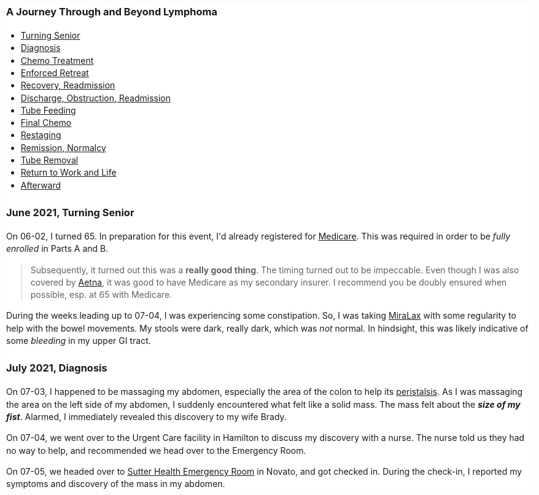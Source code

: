 ### A Journey Through and Beyond Lymphoma

* [Turning Senior](#june-2021-turning-senior)
* [Diagnosis](#july-2021-diagnosis)
* [Chemo Treatment](#august-2021-chemo-treatment)
* [Enforced Retreat](#enforced-retreat)
* [Recovery, Readmission](#september-2021-recovery-readmission)
* [Discharge, Obstruction, Readmission](#october-2021-discharge-obstruction-readmission)
* [Tube Feeding](#november-2021-tube-feeding)
* [Final Chemo](#december-2021-final-chemo)
* [Restaging](#january-2022-restaging-scan)
* [Remission, Normalcy](#february-2022-remission-return-to-normalcy)
* [Tube Removal](#march-2022-tube-removal)
* [Return to Work and Life](#april-2022-return-to-work)
* [Afterward](#afterward)

### June 2021, Turning Senior

On 06-02, I turned 65.
In preparation for this event, I'd already registered for [Medicare][medicare].
This was required in order to be _fully enrolled_ in Parts A and B.

> Subsequently, it turned out this was a **really good thing**. The timing turned out to be impeccable.
> Even though I was also covered by [Aetna][aetna], it was good to have Medicare as my secondary insurer.
> I recommend you be doubly ensured when possible, esp. at 65 with Medicare.

During the weeks leading up to 07-04, I was experiencing some constipation.
So, I was taking [MiraLax][mira-lax] with some regularity to help with the bowel movements.
My stools were dark, really dark, which was _not_ normal.
In hindsight, this was likely indicative of some _bleeding_ in my upper GI tract.

### July 2021, Diagnosis

On 07-03, I happened to be massaging my abdomen, especially the area of the colon to help its [peristalsis][peristalsis].
As I was massaging the area on the left side of my abdomen, I suddenly encountered what felt like a solid mass.
The mass felt about the _**size of my fist**_.
Alarmed, I immediately revealed this discovery to my wife Brady.

On 07-04, we went over to the Urgent Care facility in Hamilton to discuss my discovery with a nurse.
The nurse told us they had no way to help, and recommended we head over to the Emergency Room.

On 07-05, we headed over to [Sutter Health Emergency Room][sutter-novato] in Novato, and got checked in.
During the check-in, I reported my symptoms and discovery of the mass in my abdomen.

<div align="right" >

[medicare]: https://www.medicare.gov/
[aetna]: https://www.aetna.com/
[mira-lax]: https://en.wikipedia.org/wiki/Polyethylene_glycol#Medical_uses
[peristalsis]: https://en.wikipedia.org/wiki/Peristalsis#Large_intestine
[tumor-sketch]: images/tumor-sketch.jpg
[marin-cancer]: https://www.marincancercare.com/
[dr-singh]: https://www.healthcare6.com/physician/san-francisco-ca/nishith-singh-2118986.html
[lymphoma]: https://en.wikipedia.org/wiki/Non-Hodgkin_lymphoma
[sutter-novato]: https://www.sutterhealth.org/novato/find-location/facility/novato-community-hospital-emergency-department
[allopath]: https://en.wikipedia.org/wiki/Allopathic_medicine
[path-report]: pdfs/2021-07-15-Pathology.pdf
[pet-report]: pdfs/2022-02-02-PET-scan-results.pdf
[dr-kaplan]: https://cancer.ucsf.edu/people/kaplan.lawry
[dr-kirkwood]: https://profiles.ucsf.edu/kimberly.kirkwood
[ucsf-cancer]: https://www.ucsfhealth.org/clinics/hematology-blood-and-marrow-transplant-and-cellular-therapies-hbc
[inter-rad]: https://en.wikipedia.org/wiki/Interventional_radiology
[dlbcl]: https://www.dlbclsupportsource.com/understanding-dlbcl-cancer
[fish-test]: https://www.webmd.com/cancer/fish-cancer-test
[gensler]: https://www.gensler.com/
[da-epoch]: https://www.chemoexperts.com/da-epoch-r.html
[mini-chop]: https://onlinelibrary.wiley.com/doi/full/10.1002/hon.2439_88
[oncovin]: https://en.wikipedia.org/wiki/Vincristine
[etoposide]: https://en.wikipedia.org/wiki/Etoposide
[prednisone]: https://en.wikipedia.org/wiki/Prednisone
[rituximab]: https://en.wikipedia.org/wiki/Rituximab
[cytoxan]: https://en.wikipedia.org/wiki/Cyclophosphamide
[doxo]: https://en.wikipedia.org/wiki/Doxorubicin
[evusheld]: https://en.wikipedia.org/wiki/Tixagevimab/cilgavimab
[dvt]: https://en.wikipedia.org/wiki/Deep_vein_thrombosis
[duodenum]: https://www.cancer.gov/publications/dictionaries/cancer-terms/def/duodenum
[left-colic]: https://en.wikipedia.org/wiki/Left_colic_artery
[ipd-artery]: https://en.wikipedia.org/wiki/Inferior_pancreaticoduodenal_artery
[sm-artery]: https://en.wikipedia.org/wiki/Superior_mesenteric_artery
[picc-line]: https://www.mayoclinic.org/tests-procedures/picc-line/about/pac-20468748
[upper-gi-bleed]: https://en.wikipedia.org/wiki/Upper_gastrointestinal_bleeding
[body-blood]: https://www.redcrossblood.org/donate-blood/dlp/whole-blood.html
[embolize]: https://en.wikipedia.org/wiki/Embolization#Technique
[aikido]: https://en.wikipedia.org/wiki/Aikido#Fitness
[tenkan]: https://en.wikipedia.org/wiki/Tenkan
[magic]: https://lab.cccb.org/en/arthur-c-clarke-any-sufficiently-advanced-technology-is-indistinguishable-from-magic/
[gastro-jejuno]: https://www.sciencedirect.com/topics/medicine-and-dentistry/gastrojejunostomy
[gastro-article]: https://www.researchgate.net/figure/Gastrojejunostomy-to-bypass-the-hypertrophied-pyloric-sphincter_fig3_320392349
[gastro-diagram]: https://www.researchgate.net/publication/320392349/figure/fig3/AS:960103788326921@1605917989110/Gastrojejunostomy-to-bypass-the-hypertrophied-pyloric-sphincter.gif
[treitz]: https://en.wikipedia.org/wiki/Suspensory_muscle_of_duodenum
[gj-tube]: https://www.appliedmedical.net/wp-content/uploads/2020/05/Digestive-Diagram_G-JET_03-min-500x650.png
[feeding-tube]: https://en.wikipedia.org/wiki/Feeding_tube#Gastrojejunal_feeding_tube
[formula]: https://www.nestlemedicalhub.com/products/isosource-15-cal
[prbc-blood]: https://en.wikipedia.org/wiki/Packed_red_blood_cells
[neulasta]: https://chemocare.com/chemotherapy/drug-info/Neulasta.aspx
[concerto]: https://assets.bmctoday.net/evtoday/pdfs/et0914_FT_Gandhi.pdf
[pva-part]: https://radiologykey.com/polyvinyl-alcohol-particles/
[onyx]: https://www.medtronic.com/us-en/healthcare-professionals/products/neurological/avm-embolization/onyx-liquid-embolic.html
[embo-spheres]: https://procardia.pl/wp-content/uploads/2013/12/EMBOSPHERE.pdf
[residual-mass]: https://pubmed.ncbi.nlm.nih.gov/1559581/
[adi-da]: https://upload.wikimedia.org/wikipedia/commons/9/94/AdiDaSamraj.jpg
[ashram]: https://www.naitauba.org/adi-da-samraj
[samadhi]: https://www.samadhitank.com/
[my-chart]: https://ucsfmychart.ucsfmedicalcenter.org/
[epic]: https://www.epic.com/about